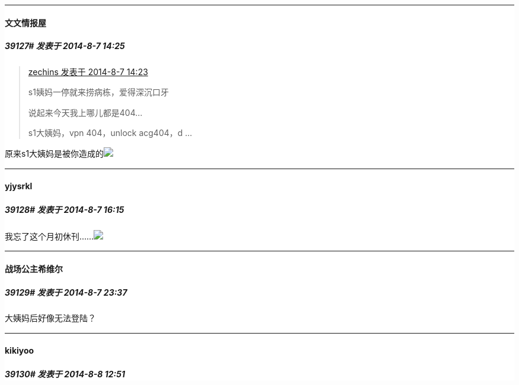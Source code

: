 





-----

####  文文情报屋  
##### 39127#       发表于 2014-8-7 14:25



<blockquote><a href="httphttps://bbs.saraba1st.com/2b/forum.php?mod=redirect&amp;goto=findpost&amp;pid=26266084&amp;ptid=821720" target="_blank">zechins 发表于 2014-8-7 14:23</a>

s1姨妈一停就来捞病栋，爱得深沉口牙

说起来今天我上哪儿都是404…

s1大姨妈，vpn 404，unlock acg404，d ...</blockquote>
原来s1大姨妈是被你造成的<img src="https://static.saraba1st.com/image/smiley/face/136.gif" referrerpolicy="no-referrer">







-----

####  yjysrkl  
##### 39128#       发表于 2014-8-7 16:15




我忘了这个月初休刊……<img src="https://static.saraba1st.com/image/smiley/face/38.gif" referrerpolicy="no-referrer">








-----

####  战场公主希维尔  
##### 39129#       发表于 2014-8-7 23:37




大姨妈后好像无法登陆？







-----

####  kikiyoo  
##### 39130#       发表于 2014-8-8 12:51

